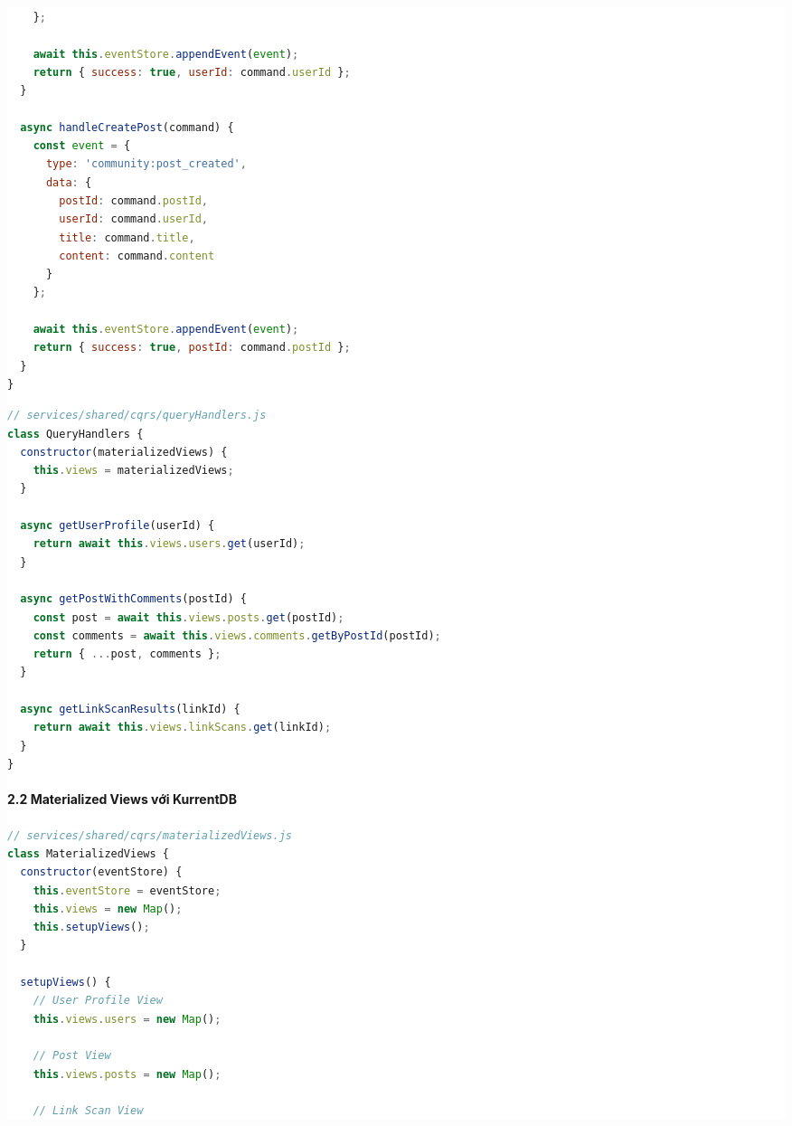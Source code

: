 ```javascript
    };
    
    await this.eventStore.appendEvent(event);
    return { success: true, userId: command.userId };
  }

  async handleCreatePost(command) {
    const event = {
      type: 'community:post_created',
      data: {
        postId: command.postId,
        userId: command.userId,
        title: command.title,
        content: command.content
      }
    };
    
    await this.eventStore.appendEvent(event);
    return { success: true, postId: command.postId };
  }
}
```

```javascript
// services/shared/cqrs/queryHandlers.js
class QueryHandlers {
  constructor(materializedViews) {
    this.views = materializedViews;
  }

  async getUserProfile(userId) {
    return await this.views.users.get(userId);
  }

  async getPostWithComments(postId) {
    const post = await this.views.posts.get(postId);
    const comments = await this.views.comments.getByPostId(postId);
    return { ...post, comments };
  }

  async getLinkScanResults(linkId) {
    return await this.views.linkScans.get(linkId);
  }
}
```

#### **2.2 Materialized Views với KurrentDB**
```javascript
// services/shared/cqrs/materializedViews.js
class MaterializedViews {
  constructor(eventStore) {
    this.eventStore = eventStore;
    this.views = new Map();
    this.setupViews();
  }

  setupViews() {
    // User Profile View
    this.views.users = new Map();
    
    // Post View
    this.views.posts = new Map();
    
    // Link Scan View
```